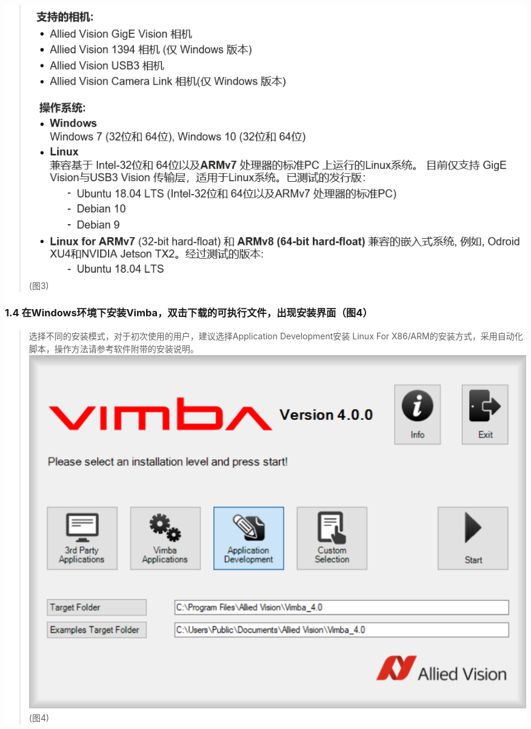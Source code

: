 >![](vimba_os_types.png)  
(图3)


### 1.4 在Windows环境下安装Vimba，双击下载的可执行文件，出现安装界面（图4）
>选择不同的安装模式，对于初次使用的用户，建议选择Application Development安装
Linux For X86/ARM的安装方式，采用自动化脚本，操作方法请参考软件附带的安装说明。 
>![](vimba_install_options.png)   
(图4)
